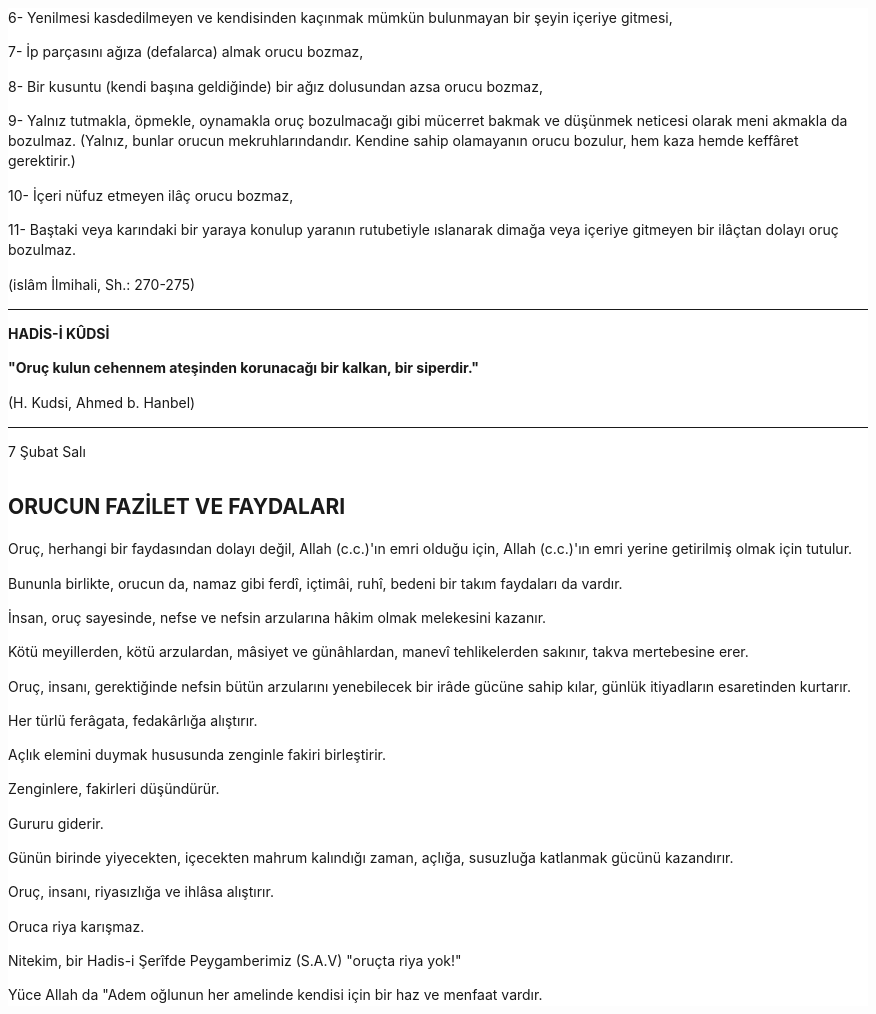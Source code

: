 6- Yenilmesi kasdedilmeyen ve kendisinden kaçın­mak mümkün bulunmayan bir şeyin içeriye gitmesi,

7- İp parçasını ağıza (defalarca) almak orucu bozmaz,

8- Bir kusuntu (kendi başına geldiğinde) bir ağız do­lusundan azsa orucu bozmaz,

9- Yalnız tutmakla, öpmekle, oynamakla oruç bozulmacağı gibi mücerret bakmak ve düşünmek neticesi olarak meni akmakla da bozulmaz. (Yalnız, bunlar oru­cun mekruhlarındandır. Kendine sahip olamayanın orucu bozulur, hem kaza hemde keffâret gerektirir.)

10- İçeri nüfuz etmeyen ilâç orucu bozmaz,

11- Baştaki veya karındaki bir yaraya konulup yara­nın rutubetiyle ıslanarak dimağa veya içeriye gitmeyen bir ilâçtan dolayı oruç bozulmaz.

(islâm İlmihali, Sh.: 270-275)

<hr>

**HADİS-İ KÛDSİ**

**"Oruç kulun cehennem ateşinden korunacağı bir kalkan, bir siperdir."**

(H. Kudsi, Ahmed b. Hanbel)

---
7 Şubat Salı
## ORUCUN FAZİLET VE FAYDALARI

Oruç, herhangi bir faydasından dolayı değil, Allah (c.c.)'ın emri olduğu için, Allah (c.c.)'ın emri yerine geti­rilmiş olmak için tutulur.

Bununla birlikte, orucun da, namaz gibi ferdî, içtimâi, ruhî, bedeni bir takım faydaları da vardır.

İnsan, oruç sayesinde, nefse ve nefsin arzularına hâkim olmak melekesini kazanır.

Kötü meyillerden, kötü arzulardan, mâsiyet ve günâhlardan, manevî tehlikelerden sakınır, takva mer­tebesine erer.

Oruç, insanı, gerektiğinde nefsin bütün arzularını ye­nebilecek bir irâde gücüne sahip kılar, günlük itiyadla­rın esaretinden kurtarır.

Her türlü ferâgata, fedakârlığa alıştırır.

Açlık elemini duymak hususunda zenginle fakiri bir­leştirir.

Zenginlere, fakirleri düşündürür.

Gururu giderir.

Günün birinde yiyecekten, içecekten mahrum kalın­dığı zaman, açlığa, susuzluğa katlanmak gücünü ka­zandırır.

Oruç, insanı, riyasızlığa ve ihlâsa alıştırır.

Oruca riya karışmaz.

Nitekim, bir Hadis-i Şerîfde Peygamberimiz (S.A.V) "oruçta riya yok!"

Yüce Allah da "Adem oğlunun her amelinde kendisi için bir haz ve menfaat vardır.
